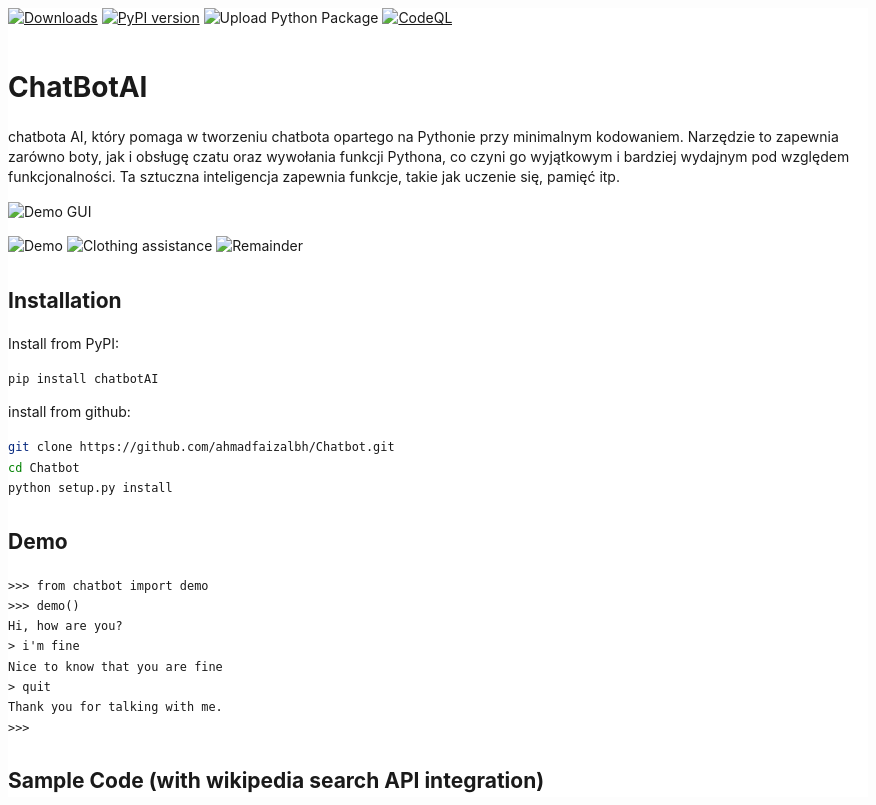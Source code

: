 [![Downloads](https://pepy.tech/badge/chatbotai)](https://pepy.tech/project/chatbotai)
[![PyPI version](https://badge.fury.io/py/chatbotAI.svg)](https://badge.fury.io/py/chatbotAI)
![Upload Python Package](https://github.com/ahmadfaizalbh/Chatbot/workflows/Upload%20Python%20Package/badge.svg)
[![CodeQL](https://github.com/ahmadfaizalbh/Chatbot/actions/workflows/codeql-analysis.yml/badge.svg)](https://github.com/ahmadfaizalbh/Chatbot/actions/workflows/codeql-analysis.yml)

# ChatBotAI
chatbota AI, który pomaga w tworzeniu chatbota opartego na Pythonie przy
minimalnym kodowaniem. Narzędzie to zapewnia zarówno boty, jak i obsługę czatu oraz wywołania funkcji Pythona, co
czyni go wyjątkowym i bardziej wydajnym pod względem funkcjonalności. Ta sztuczna inteligencja zapewnia
funkcje, takie jak uczenie się, pamięć itp.


![Demo GUI](https://raw.githubusercontent.com/ahmadfaizalbh/Chatbot/master/images/demo_gui.gif)

![Demo](https://raw.githubusercontent.com/ahmadfaizalbh/Chatbot/master/images/demo.gif)
![Clothing assistance](https://raw.githubusercontent.com/ahmadfaizalbh/Chatbot/master/images/clothing.gif)
![Remainder](https://raw.githubusercontent.com/ahmadfaizalbh/Chatbot/master/images/reminder.gif)

## Installation

Install from PyPI:
```sh
pip install chatbotAI
```

install from github:
```sh
git clone https://github.com/ahmadfaizalbh/Chatbot.git
cd Chatbot
python setup.py install
```

## Demo
```shell
>>> from chatbot import demo
>>> demo()
Hi, how are you?
> i'm fine
Nice to know that you are fine  
> quit
Thank you for talking with me.
>>> 
```

## Sample Code (with wikipedia search API integration)
